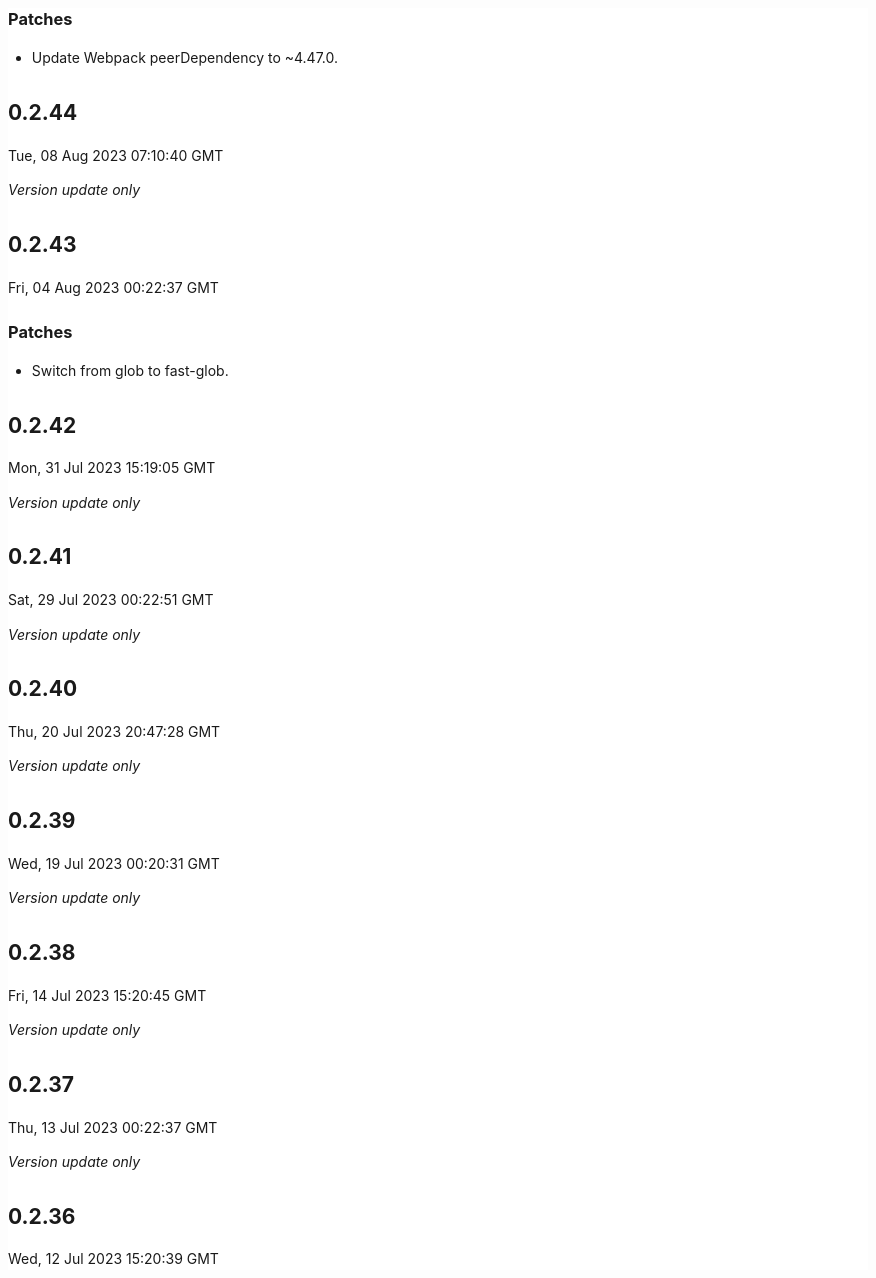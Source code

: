 ### Patches

- Update Webpack peerDependency to ~4.47.0.

## 0.2.44
Tue, 08 Aug 2023 07:10:40 GMT

_Version update only_

## 0.2.43
Fri, 04 Aug 2023 00:22:37 GMT

### Patches

- Switch from glob to fast-glob.

## 0.2.42
Mon, 31 Jul 2023 15:19:05 GMT

_Version update only_

## 0.2.41
Sat, 29 Jul 2023 00:22:51 GMT

_Version update only_

## 0.2.40
Thu, 20 Jul 2023 20:47:28 GMT

_Version update only_

## 0.2.39
Wed, 19 Jul 2023 00:20:31 GMT

_Version update only_

## 0.2.38
Fri, 14 Jul 2023 15:20:45 GMT

_Version update only_

## 0.2.37
Thu, 13 Jul 2023 00:22:37 GMT

_Version update only_

## 0.2.36
Wed, 12 Jul 2023 15:20:39 GMT
